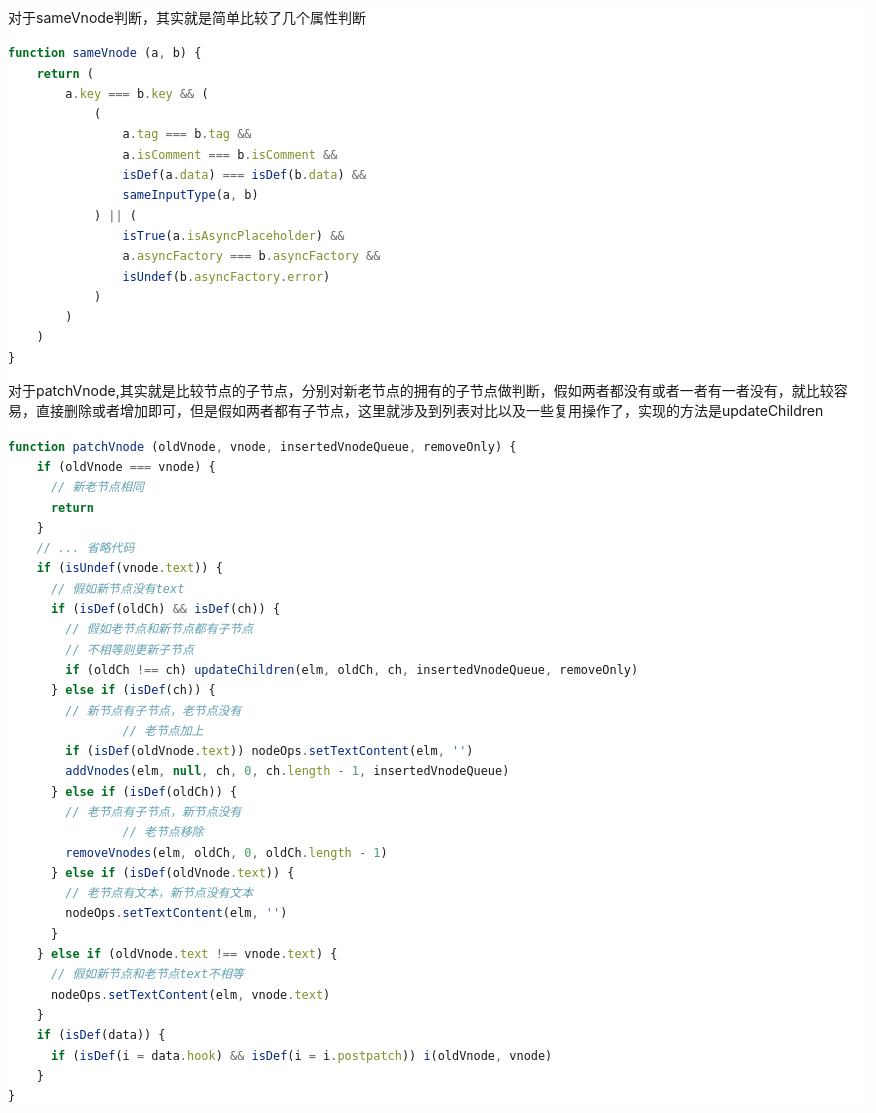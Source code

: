 对于sameVnode判断，其实就是简单比较了几个属性判断

```js
function sameVnode (a, b) {
    return (
        a.key === b.key && (
            (
                a.tag === b.tag &&
                a.isComment === b.isComment &&
                isDef(a.data) === isDef(b.data) &&
                sameInputType(a, b)
            ) || (
                isTrue(a.isAsyncPlaceholder) &&
                a.asyncFactory === b.asyncFactory &&
                isUndef(b.asyncFactory.error)
            )
        )
    )
}
```

对于patchVnode,其实就是比较节点的子节点，分别对新老节点的拥有的子节点做判断，假如两者都没有或者一者有一者没有，就比较容易，直接删除或者增加即可，但是假如两者都有子节点，这里就涉及到列表对比以及一些复用操作了，实现的方法是updateChildren

```js
function patchVnode (oldVnode, vnode, insertedVnodeQueue, removeOnly) {
    if (oldVnode === vnode) {
      // 新老节点相同
      return
    }
    // ... 省略代码
    if (isUndef(vnode.text)) {
      // 假如新节点没有text
      if (isDef(oldCh) && isDef(ch)) {
        // 假如老节点和新节点都有子节点
        // 不相等则更新子节点
        if (oldCh !== ch) updateChildren(elm, oldCh, ch, insertedVnodeQueue, removeOnly)
      } else if (isDef(ch)) {
        // 新节点有子节点，老节点没有
                // 老节点加上
        if (isDef(oldVnode.text)) nodeOps.setTextContent(elm, '')
        addVnodes(elm, null, ch, 0, ch.length - 1, insertedVnodeQueue)
      } else if (isDef(oldCh)) {
        // 老节点有子节点，新节点没有
                // 老节点移除
        removeVnodes(elm, oldCh, 0, oldCh.length - 1)
      } else if (isDef(oldVnode.text)) {
        // 老节点有文本，新节点没有文本
        nodeOps.setTextContent(elm, '')
      }
    } else if (oldVnode.text !== vnode.text) {
      // 假如新节点和老节点text不相等
      nodeOps.setTextContent(elm, vnode.text)
    }
    if (isDef(data)) {
      if (isDef(i = data.hook) && isDef(i = i.postpatch)) i(oldVnode, vnode)
    }
}
```
